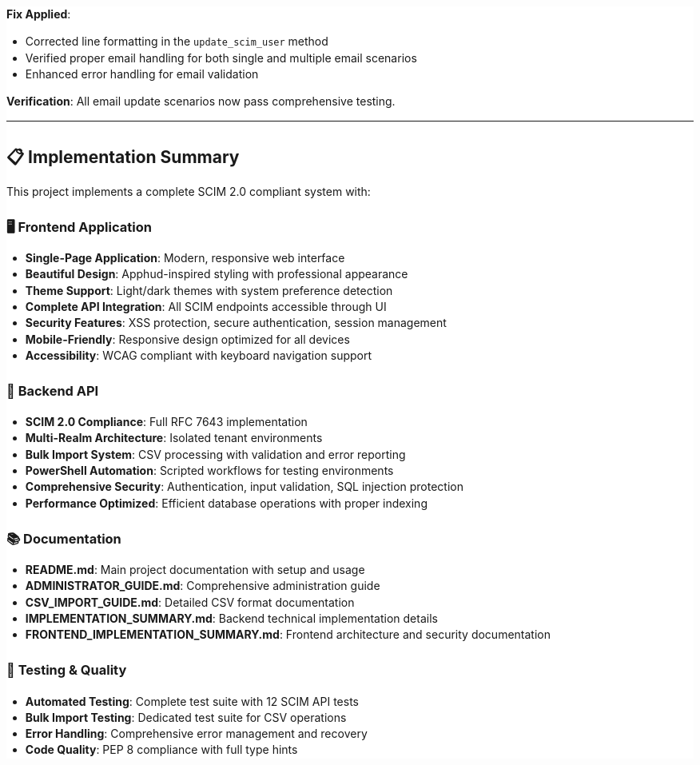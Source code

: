 **Fix Applied**: 
- Corrected line formatting in the `update_scim_user` method
- Verified proper email handling for both single and multiple email scenarios
- Enhanced error handling for email validation

**Verification**: All email update scenarios now pass comprehensive testing.

---

## 📋 Implementation Summary

This project implements a complete SCIM 2.0 compliant system with:

### 🖥️ **Frontend Application**
- **Single-Page Application**: Modern, responsive web interface
- **Beautiful Design**: Apphud-inspired styling with professional appearance
- **Theme Support**: Light/dark themes with system preference detection
- **Complete API Integration**: All SCIM endpoints accessible through UI
- **Security Features**: XSS protection, secure authentication, session management
- **Mobile-Friendly**: Responsive design optimized for all devices
- **Accessibility**: WCAG compliant with keyboard navigation support

### 🔧 **Backend API**
- **SCIM 2.0 Compliance**: Full RFC 7643 implementation
- **Multi-Realm Architecture**: Isolated tenant environments
- **Bulk Import System**: CSV processing with validation and error reporting
- **PowerShell Automation**: Scripted workflows for testing environments
- **Comprehensive Security**: Authentication, input validation, SQL injection protection
- **Performance Optimized**: Efficient database operations with proper indexing

### 📚 **Documentation**
- **README.md**: Main project documentation with setup and usage
- **ADMINISTRATOR_GUIDE.md**: Comprehensive administration guide
- **CSV_IMPORT_GUIDE.md**: Detailed CSV format documentation
- **IMPLEMENTATION_SUMMARY.md**: Backend technical implementation details
- **FRONTEND_IMPLEMENTATION_SUMMARY.md**: Frontend architecture and security documentation

### 🧪 **Testing & Quality**
- **Automated Testing**: Complete test suite with 12 SCIM API tests
- **Bulk Import Testing**: Dedicated test suite for CSV operations
- **Error Handling**: Comprehensive error management and recovery
- **Code Quality**: PEP 8 compliance with full type hints
